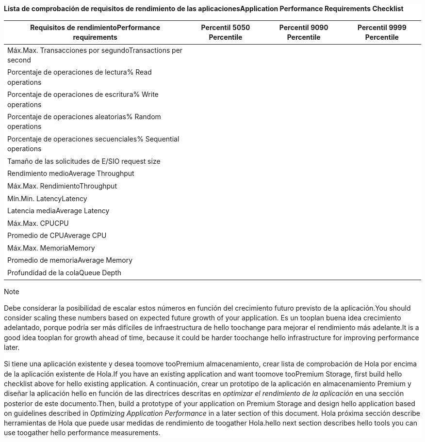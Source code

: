 <span data-ttu-id="eb5f4-182">**Lista de comprobación de requisitos de rendimiento de las aplicaciones**</span><span class="sxs-lookup"><span data-stu-id="eb5f4-182">**Application Performance Requirements Checklist**</span></span>

| <span data-ttu-id="eb5f4-183">**Requisitos de rendimiento**</span><span class="sxs-lookup"><span data-stu-id="eb5f4-183">**Performance requirements**</span></span> | <span data-ttu-id="eb5f4-184">**Percentil 50**</span><span class="sxs-lookup"><span data-stu-id="eb5f4-184">**50 Percentile**</span></span> | <span data-ttu-id="eb5f4-185">**Percentil 90**</span><span class="sxs-lookup"><span data-stu-id="eb5f4-185">**90 Percentile**</span></span> | <span data-ttu-id="eb5f4-186">**Percentil 99**</span><span class="sxs-lookup"><span data-stu-id="eb5f4-186">**99  Percentile**</span></span> |
| --- | --- | --- | --- |
| <span data-ttu-id="eb5f4-187">Máx.</span><span class="sxs-lookup"><span data-stu-id="eb5f4-187">Max.</span></span> <span data-ttu-id="eb5f4-188">Transacciones por segundo</span><span class="sxs-lookup"><span data-stu-id="eb5f4-188">Transactions per second</span></span> | | | |
| <span data-ttu-id="eb5f4-189">Porcentaje de operaciones de lectura</span><span class="sxs-lookup"><span data-stu-id="eb5f4-189">% Read operations</span></span> | | | |
| <span data-ttu-id="eb5f4-190">Porcentaje de operaciones de escritura</span><span class="sxs-lookup"><span data-stu-id="eb5f4-190">% Write operations</span></span> | | | |
| <span data-ttu-id="eb5f4-191">Porcentaje de operaciones aleatorias</span><span class="sxs-lookup"><span data-stu-id="eb5f4-191">% Random operations</span></span> | | | |
| <span data-ttu-id="eb5f4-192">Porcentaje de operaciones secuenciales</span><span class="sxs-lookup"><span data-stu-id="eb5f4-192">% Sequential operations</span></span> | | | |
| <span data-ttu-id="eb5f4-193">Tamaño de las solicitudes de E/S</span><span class="sxs-lookup"><span data-stu-id="eb5f4-193">IO request size</span></span> | | | |
| <span data-ttu-id="eb5f4-194">Rendimiento medio</span><span class="sxs-lookup"><span data-stu-id="eb5f4-194">Average Throughput</span></span> | | | |
| <span data-ttu-id="eb5f4-195">Máx.</span><span class="sxs-lookup"><span data-stu-id="eb5f4-195">Max.</span></span> <span data-ttu-id="eb5f4-196">Rendimiento</span><span class="sxs-lookup"><span data-stu-id="eb5f4-196">Throughput</span></span> | | | |
| <span data-ttu-id="eb5f4-197">Mín.</span><span class="sxs-lookup"><span data-stu-id="eb5f4-197">Min.</span></span> <span data-ttu-id="eb5f4-198">Latency</span><span class="sxs-lookup"><span data-stu-id="eb5f4-198">Latency</span></span> | | | |
| <span data-ttu-id="eb5f4-199">Latencia media</span><span class="sxs-lookup"><span data-stu-id="eb5f4-199">Average Latency</span></span> | | | |
| <span data-ttu-id="eb5f4-200">Máx.</span><span class="sxs-lookup"><span data-stu-id="eb5f4-200">Max.</span></span> <span data-ttu-id="eb5f4-201">CPU</span><span class="sxs-lookup"><span data-stu-id="eb5f4-201">CPU</span></span> | | | |
| <span data-ttu-id="eb5f4-202">Promedio de CPU</span><span class="sxs-lookup"><span data-stu-id="eb5f4-202">Average CPU</span></span> | | | |
| <span data-ttu-id="eb5f4-203">Máx.</span><span class="sxs-lookup"><span data-stu-id="eb5f4-203">Max.</span></span> <span data-ttu-id="eb5f4-204">Memoria</span><span class="sxs-lookup"><span data-stu-id="eb5f4-204">Memory</span></span> | | | |
| <span data-ttu-id="eb5f4-205">Promedio de memoria</span><span class="sxs-lookup"><span data-stu-id="eb5f4-205">Average Memory</span></span> | | | |
| <span data-ttu-id="eb5f4-206">Profundidad de la cola</span><span class="sxs-lookup"><span data-stu-id="eb5f4-206">Queue Depth</span></span> | | | |

> [!NOTE]
> <span data-ttu-id="eb5f4-207">Debe considerar la posibilidad de escalar estos números en función del crecimiento futuro previsto de la aplicación.</span><span class="sxs-lookup"><span data-stu-id="eb5f4-207">You should consider scaling these numbers based on expected future growth of your application.</span></span> <span data-ttu-id="eb5f4-208">Es un tooplan buena idea crecimiento adelantado, porque podría ser más difíciles de infraestructura de hello toochange para mejorar el rendimiento más adelante.</span><span class="sxs-lookup"><span data-stu-id="eb5f4-208">It is a good idea tooplan for growth ahead of time, because it could be harder toochange hello infrastructure for improving performance later.</span></span>
>
>

<span data-ttu-id="eb5f4-209">Si tiene una aplicación existente y desea toomove tooPremium almacenamiento, crear lista de comprobación de Hola por encima de la aplicación existente de Hola.</span><span class="sxs-lookup"><span data-stu-id="eb5f4-209">If you have an existing application and want toomove tooPremium Storage, first build hello checklist above for hello existing application.</span></span> <span data-ttu-id="eb5f4-210">A continuación, crear un prototipo de la aplicación en almacenamiento Premium y diseñar la aplicación hello en función de las directrices descritas en *optimizar el rendimiento de la aplicación* en una sección posterior de este documento.</span><span class="sxs-lookup"><span data-stu-id="eb5f4-210">Then, build a prototype of your application on Premium Storage and design hello application based on guidelines described in *Optimizing Application Performance* in a later section of this document.</span></span> <span data-ttu-id="eb5f4-211">Hola próxima sección describe herramientas de Hola que puede usar medidas de rendimiento de toogather Hola.</span><span class="sxs-lookup"><span data-stu-id="eb5f4-211">hello next section describes hello tools you can use toogather hello performance measurements.</span></span>
